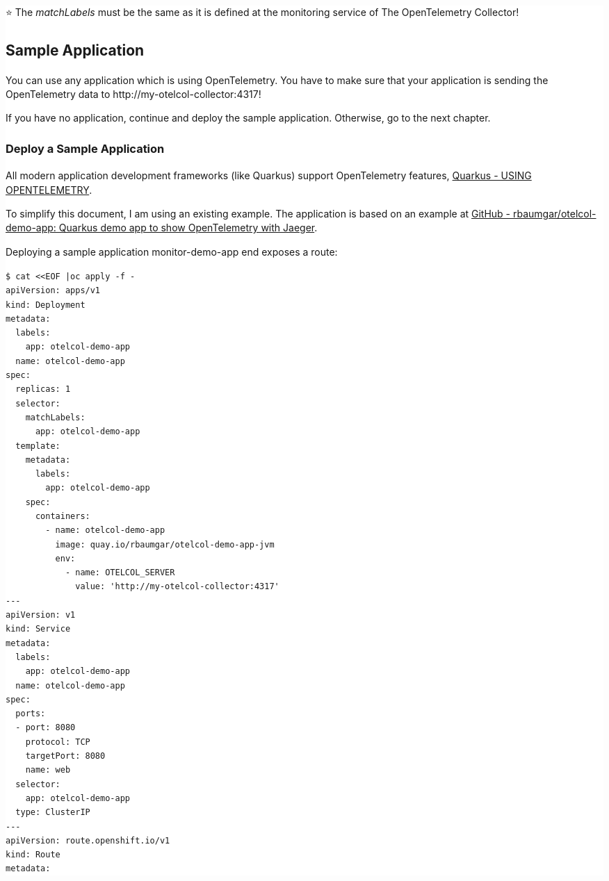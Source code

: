 :star: The *matchLabels* must be the same as it is defined at the monitoring service of The OpenTelemetry Collector!

## Sample Application

You can use any application which is using OpenTelemetry. You have to make sure that your application is sending the OpenTelemetry data to http://my-otelcol-collector:4317!

If you have no application, continue and deploy the sample application. Otherwise, go to the next chapter.

### Deploy a Sample Application

All modern application development frameworks (like Quarkus) support OpenTelemetry features, [Quarkus - USING OPENTELEMETRY](https://quarkus.io/guides/opentelemetry).

To simplify this document, I am using an existing example. The application is based on an example at [GitHub - rbaumgar/otelcol-demo-app: Quarkus demo app to show OpenTelemetry with Jaeger](https://github.com/rbaumgar/otelcol-demo-app). 

Deploying a sample application monitor-demo-app end exposes a route:

```shell
$ cat <<EOF |oc apply -f -
apiVersion: apps/v1
kind: Deployment
metadata:
  labels:
    app: otelcol-demo-app
  name: otelcol-demo-app
spec:
  replicas: 1
  selector:
    matchLabels:
      app: otelcol-demo-app
  template:
    metadata:
      labels:
        app: otelcol-demo-app
    spec:
      containers:
        - name: otelcol-demo-app
          image: quay.io/rbaumgar/otelcol-demo-app-jvm
          env:
            - name: OTELCOL_SERVER
              value: 'http://my-otelcol-collector:4317'              
---
apiVersion: v1
kind: Service
metadata:
  labels:
    app: otelcol-demo-app
  name: otelcol-demo-app
spec:
  ports:
  - port: 8080
    protocol: TCP
    targetPort: 8080
    name: web
  selector:
    app: otelcol-demo-app
  type: ClusterIP
---
apiVersion: route.openshift.io/v1
kind: Route
metadata:
```
